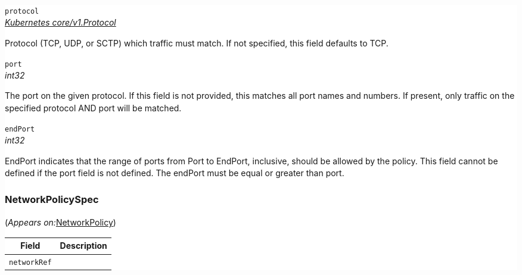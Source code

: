 <tbody>
<tr>
<td>
<code>protocol</code><br/>
<em>
<a href="https://kubernetes.io/docs/reference/generated/kubernetes-api/v1.32/#protocol-v1-core">
Kubernetes core/v1.Protocol
</a>
</em>
</td>
<td>
<p>Protocol (TCP, UDP, or SCTP) which traffic must match. If not specified, this
field defaults to TCP.</p>
</td>
</tr>
<tr>
<td>
<code>port</code><br/>
<em>
int32
</em>
</td>
<td>
<p>The port on the given protocol. If this field is not provided, this matches
all port names and numbers.
If present, only traffic on the specified protocol AND port will be matched.</p>
</td>
</tr>
<tr>
<td>
<code>endPort</code><br/>
<em>
int32
</em>
</td>
<td>
<p>EndPort indicates that the range of ports from Port to EndPort, inclusive,
should be allowed by the policy. This field cannot be defined if the port field
is not defined. The endPort must be equal or greater than port.</p>
</td>
</tr>
</tbody>
</table>
<h3 id="core.apinet.ironcore.dev/v1alpha1.NetworkPolicySpec">NetworkPolicySpec
</h3>
<p>
(<em>Appears on:</em><a href="#core.apinet.ironcore.dev/v1alpha1.NetworkPolicy">NetworkPolicy</a>)
</p>
<div>
</div>
<table>
<thead>
<tr>
<th>Field</th>
<th>Description</th>
</tr>
</thead>
<tbody>
<tr>
<td>
<code>networkRef</code><br/>
<em>
<a href="https://kubernetes.io/docs/reference/generated/kubernetes-api/v1.32/#localobjectreference-v1-core">